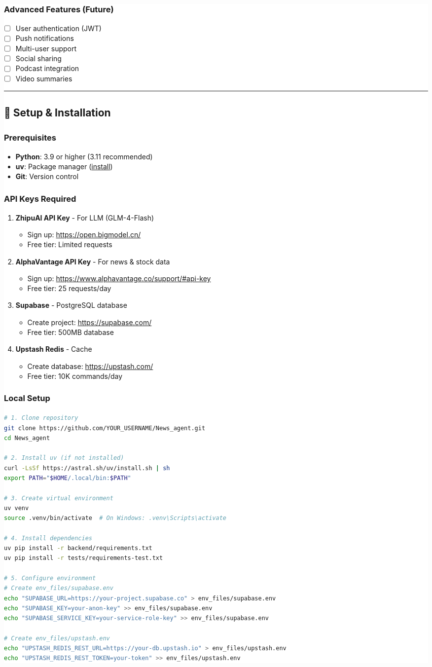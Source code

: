 ### Advanced Features (Future)

- [ ] User authentication (JWT)
- [ ] Push notifications
- [ ] Multi-user support
- [ ] Social sharing
- [ ] Podcast integration
- [ ] Video summaries

---

## 🚀 Setup & Installation

### Prerequisites

- **Python**: 3.9 or higher (3.11 recommended)
- **uv**: Package manager ([install](https://github.com/astral-sh/uv))
- **Git**: Version control

### API Keys Required

1. **ZhipuAI API Key** - For LLM (GLM-4-Flash)
   - Sign up: https://open.bigmodel.cn/
   - Free tier: Limited requests

2. **AlphaVantage API Key** - For news & stock data
   - Sign up: https://www.alphavantage.co/support/#api-key
   - Free tier: 25 requests/day

3. **Supabase** - PostgreSQL database
   - Create project: https://supabase.com/
   - Free tier: 500MB database

4. **Upstash Redis** - Cache
   - Create database: https://upstash.com/
   - Free tier: 10K commands/day

### Local Setup

```bash
# 1. Clone repository
git clone https://github.com/YOUR_USERNAME/News_agent.git
cd News_agent

# 2. Install uv (if not installed)
curl -LsSf https://astral.sh/uv/install.sh | sh
export PATH="$HOME/.local/bin:$PATH"

# 3. Create virtual environment
uv venv
source .venv/bin/activate  # On Windows: .venv\Scripts\activate

# 4. Install dependencies
uv pip install -r backend/requirements.txt
uv pip install -r tests/requirements-test.txt

# 5. Configure environment
# Create env_files/supabase.env
echo "SUPABASE_URL=https://your-project.supabase.co" > env_files/supabase.env
echo "SUPABASE_KEY=your-anon-key" >> env_files/supabase.env
echo "SUPABASE_SERVICE_KEY=your-service-role-key" >> env_files/supabase.env

# Create env_files/upstash.env
echo "UPSTASH_REDIS_REST_URL=https://your-db.upstash.io" > env_files/upstash.env
echo "UPSTASH_REDIS_REST_TOKEN=your-token" >> env_files/upstash.env
```